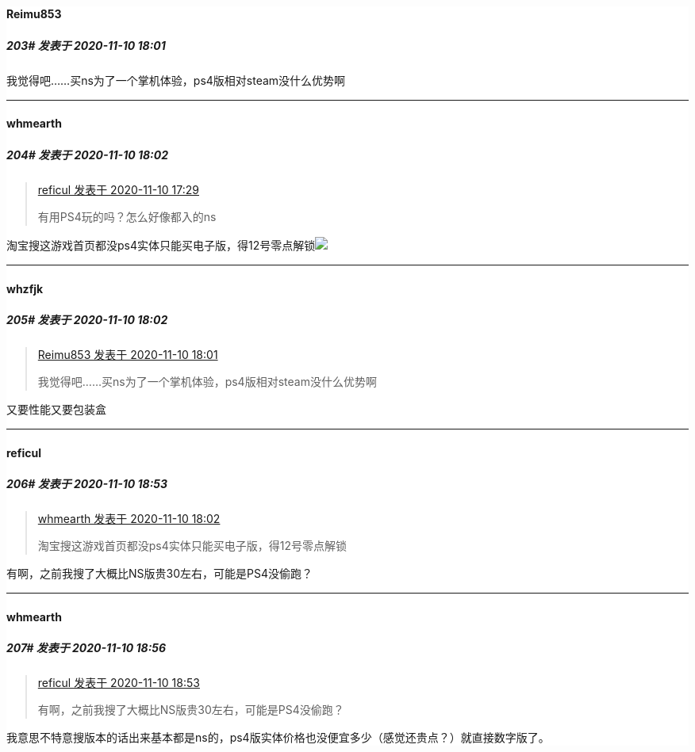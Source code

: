 ####  Reimu853  
##### 203#       发表于 2020-11-10 18:01


我觉得吧……买ns为了一个掌机体验，ps4版相对steam没什么优势啊


-----

####  whmearth  
##### 204#       发表于 2020-11-10 18:02


<blockquote><a href="httphttps://bbs.saraba1st.com/2b/forum.php?mod=redirect&amp;goto=findpost&amp;pid=49348877&amp;ptid=1950290" target="_blank">reficul 发表于 2020-11-10 17:29</a>

有用PS4玩的吗？怎么好像都入的ns</blockquote>
淘宝搜这游戏首页都没ps4实体只能买电子版，得12号零点解锁<img src="https://static.saraba1st.com/image/smiley/face2017/013.png" referrerpolicy="no-referrer">


-----

####  whzfjk  
##### 205#       发表于 2020-11-10 18:02


<blockquote><a href="httphttps://bbs.saraba1st.com/2b/forum.php?mod=redirect&amp;goto=findpost&amp;pid=49349235&amp;ptid=1950290" target="_blank">Reimu853 发表于 2020-11-10 18:01</a>

我觉得吧……买ns为了一个掌机体验，ps4版相对steam没什么优势啊</blockquote>
又要性能又要包装盒


-----

####  reficul  
##### 206#       发表于 2020-11-10 18:53


<blockquote><a href="httphttps://bbs.saraba1st.com/2b/forum.php?mod=redirect&amp;goto=findpost&amp;pid=49349248&amp;ptid=1950290" target="_blank">whmearth 发表于 2020-11-10 18:02</a>

淘宝搜这游戏首页都没ps4实体只能买电子版，得12号零点解锁</blockquote>
有啊，之前我搜了大概比NS版贵30左右，可能是PS4没偷跑？


-----

####  whmearth  
##### 207#       发表于 2020-11-10 18:56


<blockquote><a href="httphttps://bbs.saraba1st.com/2b/forum.php?mod=redirect&amp;goto=findpost&amp;pid=49349728&amp;ptid=1950290" target="_blank">reficul 发表于 2020-11-10 18:53</a>

有啊，之前我搜了大概比NS版贵30左右，可能是PS4没偷跑？</blockquote>
我意思不特意搜版本的话出来基本都是ns的，ps4版实体价格也没便宜多少（感觉还贵点？）就直接数字版了。
